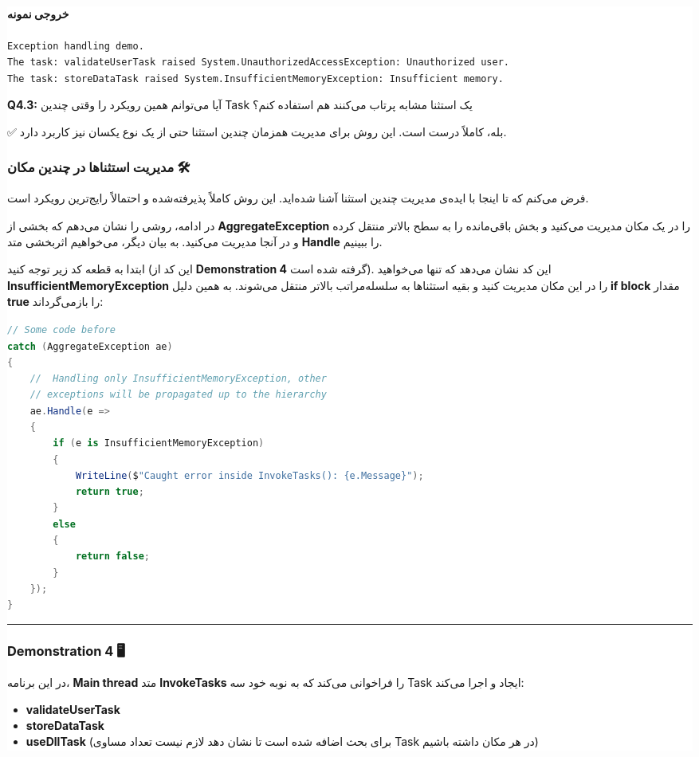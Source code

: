 #### خروجی نمونه

```
Exception handling demo.
The task: validateUserTask raised System.UnauthorizedAccessException: Unauthorized user.
The task: storeDataTask raised System.InsufficientMemoryException: Insufficient memory.
```

**Q4.3:** آیا می‌توانم همین رویکرد را وقتی چندین Task یک استثنا مشابه پرتاب می‌کنند هم استفاده کنم؟

✅ بله، کاملاً درست است. این روش برای مدیریت همزمان چندین استثنا حتی از یک نوع یکسان نیز کاربرد دارد.

### مدیریت استثناها در چندین مکان 🛠️

فرض می‌کنم که تا اینجا با ایده‌ی مدیریت چندین استثنا آشنا شده‌اید. این روش کاملاً پذیرفته‌شده و احتمالاً رایج‌ترین رویکرد است.

در ادامه، روشی را نشان می‌دهم که بخشی از **AggregateException** را در یک مکان مدیریت می‌کنید و بخش باقی‌مانده را به سطح بالاتر منتقل کرده و در آنجا مدیریت می‌کنید. به بیان دیگر، می‌خواهیم اثربخشی متد **Handle** را ببینیم.

ابتدا به قطعه کد زیر توجه کنید (این کد از **Demonstration 4** گرفته شده است). این کد نشان می‌دهد که تنها می‌خواهید **InsufficientMemoryException** را در این مکان مدیریت کنید و بقیه استثناها به سلسله‌مراتب بالاتر منتقل می‌شوند. به همین دلیل **if block** مقدار **true** را بازمی‌گرداند:

```csharp
// Some code before
catch (AggregateException ae)
{
    //  Handling only InsufficientMemoryException, other
    // exceptions will be propagated up to the hierarchy
    ae.Handle(e =>
    {
        if (e is InsufficientMemoryException)
        {
            WriteLine($"Caught error inside InvokeTasks(): {e.Message}");
            return true;
        }
        else
        {
            return false;
        }
    });
}
```

---

### Demonstration 4 🖥️

در این برنامه، **Main thread** متد **InvokeTasks** را فراخوانی می‌کند که به نوبه خود سه Task ایجاد و اجرا می‌کند:

* **validateUserTask**
* **storeDataTask**
* **useDllTask** (برای بحث اضافه شده است تا نشان دهد لازم نیست تعداد مساوی Task در هر مکان داشته باشیم)
